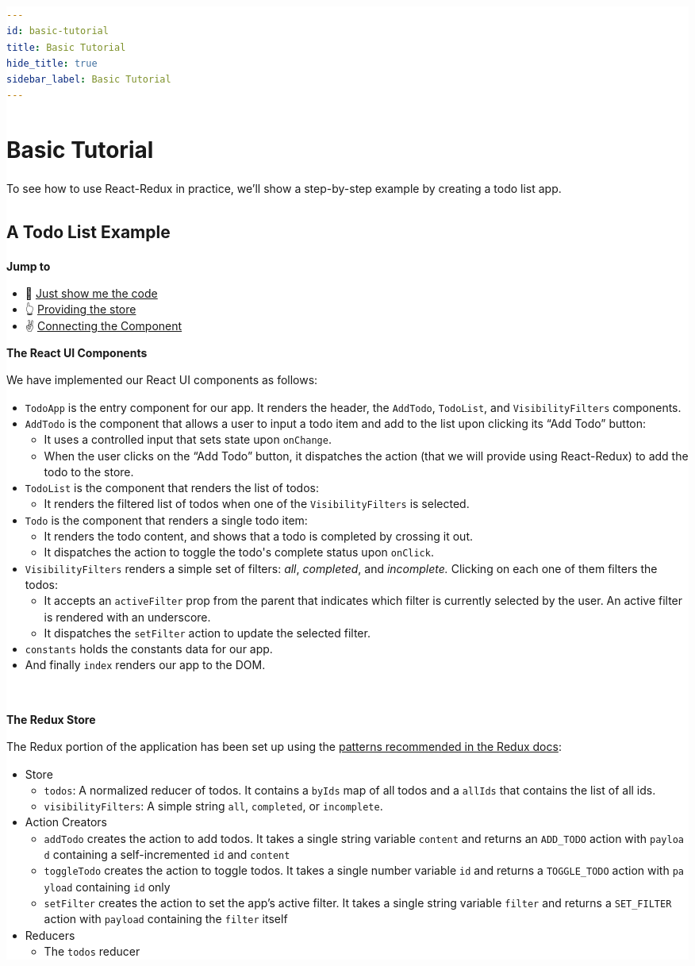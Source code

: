 ```yaml
---
id: basic-tutorial
title: Basic Tutorial
hide_title: true
sidebar_label: Basic Tutorial
---
```


# Basic Tutorial

To see how to use React-Redux in practice, we’ll show a step-by-step example by creating a todo list app.

## A Todo List Example

**Jump to**

- 🤞 [Just show me the code](https://codesandbox.io/s/9on71rvnyo)
- 👆 [Providing the store](#providing-the-store)
- ✌️ [Connecting the Component](#connecting-the-components)

**The React UI Components**

We have implemented our React UI components as follows:

- `TodoApp` is the entry component for our app. It renders the header, the `AddTodo`, `TodoList`, and `VisibilityFilters` components.
- `AddTodo` is the component that allows a user to input a todo item and add to the list upon clicking its “Add Todo” button:
  - It uses a controlled input that sets state upon `onChange`.
  - When the user clicks on the “Add Todo” button, it dispatches the action (that we will provide using React-Redux) to add the todo to the store.
- `TodoList` is the component that renders the list of todos:
  - It renders the filtered list of todos when one of the `VisibilityFilters` is selected.
- `Todo` is the component that renders a single todo item:
  - It renders the todo content, and shows that a todo is completed by crossing it out.
  - It dispatches the action to toggle the todo's complete status upon `onClick`.
- `VisibilityFilters` renders a simple set of filters: _all_, _completed_, and _incomplete._ Clicking on each one of them filters the todos:
  - It accepts an `activeFilter` prop from the parent that indicates which filter is currently selected by the user. An active filter is rendered with an underscore.
  - It dispatches the `setFilter` action to update the selected filter.
- `constants` holds the constants data for our app.
- And finally `index` renders our app to the DOM.

<br />

**The Redux Store**

The Redux portion of the application has been set up using the [patterns recommended in the Redux docs](https://redux.js.org):

- Store
  - `todos`: A normalized reducer of todos. It contains a `byIds` map of all todos and a `allIds` that contains the list of all ids.
  - `visibilityFilters`: A simple string `all`, `completed`, or `incomplete`.
- Action Creators
  - `addTodo` creates the action to add todos. It takes a single string variable `content` and returns an `ADD_TODO` action with `payload` containing a self-incremented `id` and `content`
  - `toggleTodo` creates the action to toggle todos. It takes a single number variable `id` and returns a `TOGGLE_TODO` action with `payload` containing `id` only
  - `setFilter` creates the action to set the app’s active filter. It takes a single string variable `filter` and returns a `SET_FILTER` action with `payload` containing the `filter` itself
- Reducers
  - The `todos` reducer